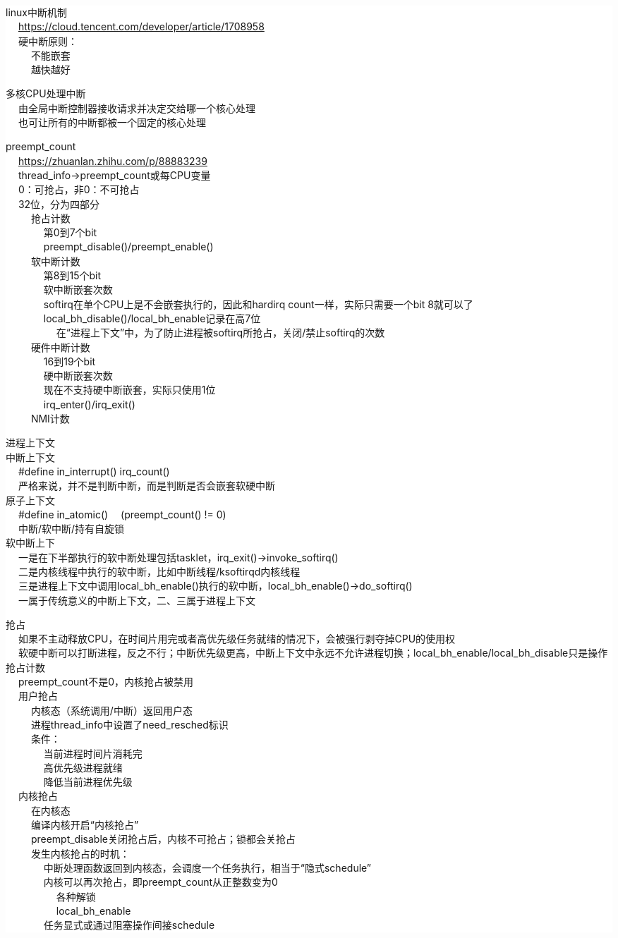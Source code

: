 linux中断机制  
&emsp; https://cloud.tencent.com/developer/article/1708958  
&emsp; 硬中断原则：  
&emsp; &emsp; 不能嵌套  
&emsp; &emsp; 越快越好  
  
多核CPU处理中断  
&emsp; 由全局中断控制器接收请求并决定交给哪一个核心处理  
&emsp; 也可让所有的中断都被一个固定的核心处理  
  
preempt_count  
&emsp; https://zhuanlan.zhihu.com/p/88883239  
&emsp; thread_info->preempt_count或每CPU变量  
&emsp; 0：可抢占，非0：不可抢占  
&emsp; 32位，分为四部分  
&emsp; &emsp; 抢占计数  
&emsp; &emsp; &emsp; 第0到7个bit  
&emsp; &emsp; &emsp; preempt_disable()/preempt_enable()  
&emsp; &emsp; 软中断计数  
&emsp; &emsp; &emsp; 第8到15个bit  
&emsp; &emsp; &emsp; 软中断嵌套次数  
&emsp; &emsp; &emsp; softirq在单个CPU上是不会嵌套执行的，因此和hardirq count一样，实际只需要一个bit 8就可以了  
&emsp; &emsp; &emsp; local_bh_disable()/local_bh_enable记录在高7位  
&emsp; &emsp; &emsp; &emsp; 在“进程上下文”中，为了防止进程被softirq所抢占，关闭/禁止softirq的次数  
&emsp; &emsp; 硬件中断计数  
&emsp; &emsp; &emsp; 16到19个bit  
&emsp; &emsp; &emsp; 硬中断嵌套次数  
&emsp; &emsp; &emsp; 现在不支持硬中断嵌套，实际只使用1位  
&emsp; &emsp; &emsp; irq_enter()/irq_exit()  
&emsp; &emsp; NMI计数  
  
进程上下文  
中断上下文  
&emsp; #define in_interrupt() irq_count()  
&emsp; 严格来说，并不是判断中断，而是判断是否会嵌套软硬中断  
原子上下文  
&emsp; #define in_atomic()&emsp; (preempt_count() != 0)  
&emsp; 中断/软中断/持有自旋锁  
软中断上下  
&emsp; 一是在下半部执行的软中断处理包括tasklet，irq_exit()->invoke_softirq()  
&emsp; 二是内核线程中执行的软中断，比如中断线程/ksoftirqd内核线程  
&emsp; 三是进程上下文中调用local_bh_enable()执行的软中断，local_bh_enable()->do_softirq()  
&emsp; 一属于传统意义的中断上下文，二、三属于进程上下文  
  
抢占  
&emsp; 如果不主动释放CPU，在时间片用完或者高优先级任务就绪的情况下，会被强行剥夺掉CPU的使用权  
&emsp; 软硬中断可以打断进程，反之不行；中断优先级更高，中断上下文中永远不允许进程切换；local_bh_enable/local_bh_disable只是操作抢占计数  
&emsp; preempt_count不是0，内核抢占被禁用  
&emsp; 用户抢占  
&emsp; &emsp; 内核态（系统调用/中断）返回用户态  
&emsp; &emsp; 进程thread_info中设置了need_resched标识  
&emsp; &emsp; 条件：  
&emsp; &emsp; &emsp; 当前进程时间片消耗完  
&emsp; &emsp; &emsp; 高优先级进程就绪  
&emsp; &emsp; &emsp; 降低当前进程优先级  
&emsp; 内核抢占  
&emsp; &emsp; 在内核态  
&emsp; &emsp; 编译内核开启“内核抢占”  
&emsp; &emsp; preempt_disable关闭抢占后，内核不可抢占；锁都会关抢占  
&emsp; &emsp; 发生内核抢占的时机：  
&emsp; &emsp; &emsp; 中断处理函数返回到内核态，会调度一个任务执行，相当于“隐式schedule”  
&emsp; &emsp; &emsp; 内核可以再次抢占，即preempt_count从正整数变为0  
&emsp; &emsp; &emsp; &emsp; 各种解锁  
&emsp; &emsp; &emsp; &emsp; local_bh_enable  
&emsp; &emsp; &emsp; 任务显式或通过阻塞操作间接schedule  
